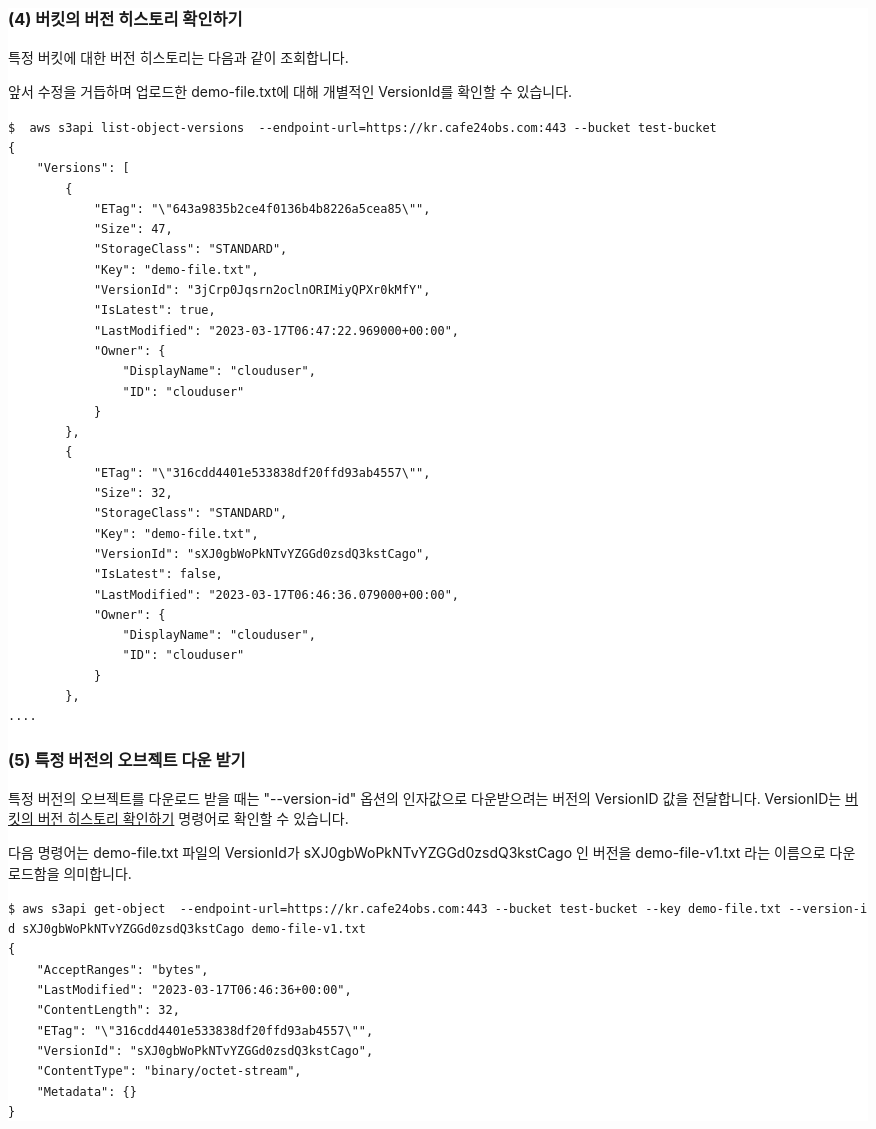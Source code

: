 



### (4) 버킷의 버전 히스토리 확인하기

특정 버킷에 대한 버전 히스토리는 다음과 같이 조회합니다.&#x20;

앞서 수정을 거듭하며 업로드한 demo-file.txt에 대해 개별적인 VersionId를 확인할 수 있습니다.&#x20;

```shell-session
$  aws s3api list-object-versions  --endpoint-url=https://kr.cafe24obs.com:443 --bucket test-bucket
{
    "Versions": [
        {
            "ETag": "\"643a9835b2ce4f0136b4b8226a5cea85\"",
            "Size": 47,
            "StorageClass": "STANDARD",
            "Key": "demo-file.txt",
            "VersionId": "3jCrp0Jqsrn2oclnORIMiyQPXr0kMfY",
            "IsLatest": true,
            "LastModified": "2023-03-17T06:47:22.969000+00:00",
            "Owner": {
                "DisplayName": "clouduser",
                "ID": "clouduser"
            }
        },
        {
            "ETag": "\"316cdd4401e533838df20ffd93ab4557\"",
            "Size": 32,
            "StorageClass": "STANDARD",
            "Key": "demo-file.txt",
            "VersionId": "sXJ0gbWoPkNTvYZGGd0zsdQ3kstCago",
            "IsLatest": false,
            "LastModified": "2023-03-17T06:46:36.079000+00:00",
            "Owner": {
                "DisplayName": "clouduser",
                "ID": "clouduser"
            }
        },
....
```





### (5) 특정 버전의 오브젝트 다운 받기

특정 버전의 오브젝트를 다운로드 받을 때는 "--version-id" 옵션의 인자값으로 다운받으려는 버전의 VersionID 값을 전달합니다. VersionID는 [버킷의 버전 히스토리 확인하기](version.md#4) 명령어로 확인할 수 있습니다.&#x20;

다음 명령어는 demo-file.txt 파일의  VersionId가 sXJ0gbWoPkNTvYZGGd0zsdQ3kstCago 인 버전을 demo-file-v1.txt 라는 이름으로 다운로드함을 의미합니다.&#x20;

```shell-session
$ aws s3api get-object  --endpoint-url=https://kr.cafe24obs.com:443 --bucket test-bucket --key demo-file.txt --version-id sXJ0gbWoPkNTvYZGGd0zsdQ3kstCago demo-file-v1.txt
{
    "AcceptRanges": "bytes",
    "LastModified": "2023-03-17T06:46:36+00:00",
    "ContentLength": 32,
    "ETag": "\"316cdd4401e533838df20ffd93ab4557\"",
    "VersionId": "sXJ0gbWoPkNTvYZGGd0zsdQ3kstCago",
    "ContentType": "binary/octet-stream",
    "Metadata": {}
}
```
